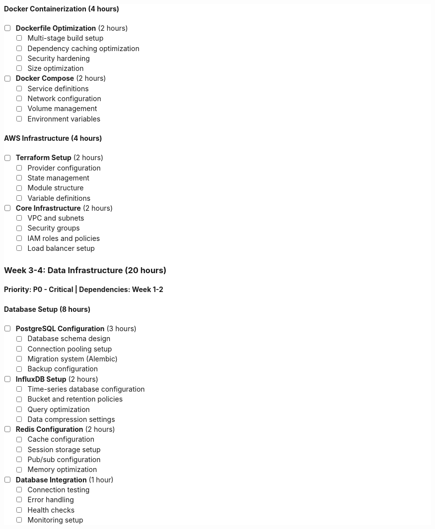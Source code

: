 #### Docker Containerization (4 hours)
- [ ] **Dockerfile Optimization** (2 hours)
  - [ ] Multi-stage build setup
  - [ ] Dependency caching optimization
  - [ ] Security hardening
  - [ ] Size optimization

- [ ] **Docker Compose** (2 hours)
  - [ ] Service definitions
  - [ ] Network configuration
  - [ ] Volume management
  - [ ] Environment variables

#### AWS Infrastructure (4 hours)
- [ ] **Terraform Setup** (2 hours)
  - [ ] Provider configuration
  - [ ] State management
  - [ ] Module structure
  - [ ] Variable definitions

- [ ] **Core Infrastructure** (2 hours)
  - [ ] VPC and subnets
  - [ ] Security groups
  - [ ] IAM roles and policies
  - [ ] Load balancer setup

### **Week 3-4: Data Infrastructure** (20 hours)
**Priority: P0 - Critical | Dependencies: Week 1-2**

#### Database Setup (8 hours)
- [ ] **PostgreSQL Configuration** (3 hours)
  - [ ] Database schema design
  - [ ] Connection pooling setup
  - [ ] Migration system (Alembic)
  - [ ] Backup configuration

- [ ] **InfluxDB Setup** (2 hours)
  - [ ] Time-series database configuration
  - [ ] Bucket and retention policies
  - [ ] Query optimization
  - [ ] Data compression settings

- [ ] **Redis Configuration** (2 hours)
  - [ ] Cache configuration
  - [ ] Session storage setup
  - [ ] Pub/sub configuration
  - [ ] Memory optimization

- [ ] **Database Integration** (1 hour)
  - [ ] Connection testing
  - [ ] Error handling
  - [ ] Health checks
  - [ ] Monitoring setup

